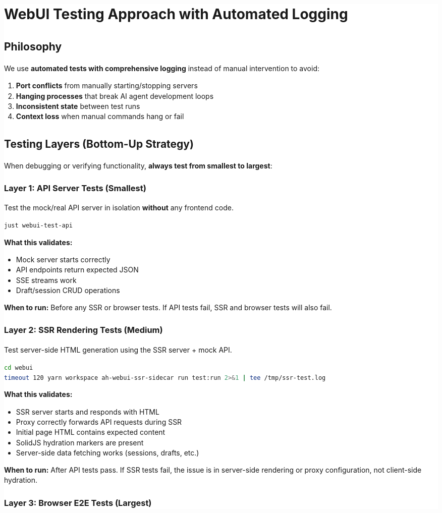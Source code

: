 # WebUI Testing Approach with Automated Logging

## Philosophy

We use **automated tests with comprehensive logging** instead of manual intervention to avoid:

1. **Port conflicts** from manually starting/stopping servers
2. **Hanging processes** that break AI agent development loops
3. **Inconsistent state** between test runs
4. **Context loss** when manual commands hang or fail

## Testing Layers (Bottom-Up Strategy)

When debugging or verifying functionality, **always test from smallest to largest**:

### Layer 1: API Server Tests (Smallest)

Test the mock/real API server in isolation **without** any frontend code.

```bash
just webui-test-api
```

**What this validates:**

- Mock server starts correctly
- API endpoints return expected JSON
- SSE streams work
- Draft/session CRUD operations

**When to run:** Before any SSR or browser tests. If API tests fail, SSR and browser tests will also fail.

### Layer 2: SSR Rendering Tests (Medium)

Test server-side HTML generation using the SSR server + mock API.

```bash
cd webui
timeout 120 yarn workspace ah-webui-ssr-sidecar run test:run 2>&1 | tee /tmp/ssr-test.log
```

**What this validates:**

- SSR server starts and responds with HTML
- Proxy correctly forwards API requests during SSR
- Initial page HTML contains expected content
- SolidJS hydration markers are present
- Server-side data fetching works (sessions, drafts, etc.)

**When to run:** After API tests pass. If SSR tests fail, the issue is in server-side rendering or proxy configuration, not client-side hydration.

### Layer 3: Browser E2E Tests (Largest)
